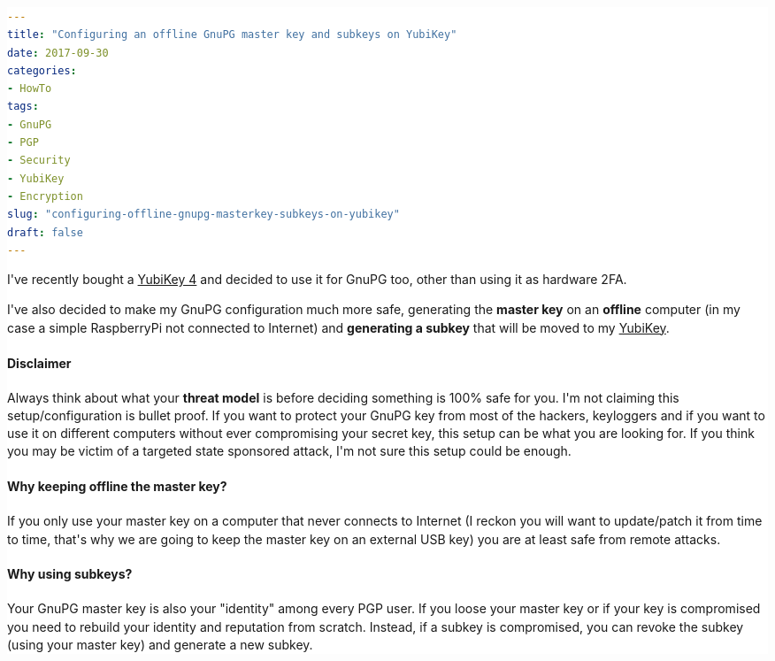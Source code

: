 ```yaml
---
title: "Configuring an offline GnuPG master key and subkeys on YubiKey"
date: 2017-09-30
categories: 
- HowTo
tags: 
- GnuPG
- PGP
- Security
- YubiKey
- Encryption
slug: "configuring-offline-gnupg-masterkey-subkeys-on-yubikey"
draft: false
---
```


I've recently bought a [YubiKey 4](https://www.amazon.co.uk/Yubico-Y-158-YubiKey-4-Black/dp/B018Y1Q71M/ref=as_li_ss_tl?ie=UTF8&qid=1507054059&sr=8-1&keywords=yubico+4&linkCode=ll1&tag=andreagrandi-21&linkId=6da97357c6fe86ca94df918c172f6605) and 
decided to use it for GnuPG too, other than using it as hardware 2FA.

I've also decided to make my GnuPG configuration much more safe, generating the **master key**
on an **offline** computer (in my case a simple RaspberryPi not connected to Internet) and **generating a subkey**
that will be moved to my [YubiKey](https://www.amazon.co.uk/Yubico-Y-158-YubiKey-4-Black/dp/B018Y1Q71M/ref=as_li_ss_tl?ie=UTF8&qid=1507054059&sr=8-1&keywords=yubico+4&linkCode=ll1&tag=andreagrandi-21&linkId=6da97357c6fe86ca94df918c172f6605).

#### Disclaimer

Always think about what your **threat model** is before deciding something is 100% safe for you.
I'm not claiming this setup/configuration is bullet proof. If you want to protect your GnuPG key from most of the hackers,
keyloggers and if you want to use it on different computers without ever compromising your secret key, this setup
can be what you are looking for. If you think you may be victim of a targeted state sponsored attack, I'm not sure this
setup could be enough.

#### Why keeping offline the master key?

If you only use your master key on a computer that never connects to Internet (I reckon you will want to update/patch it
from time to time, that's why we are going to keep the master key on an external USB key) you are at least safe from remote attacks.

#### Why using subkeys?

Your GnuPG master key is also your "identity" among every PGP user. If you loose your master key or if your key is compromised
you need to rebuild your identity and reputation from scratch. Instead, if a subkey is compromised, you can revoke the subkey (using your
master key) and generate a new subkey.
